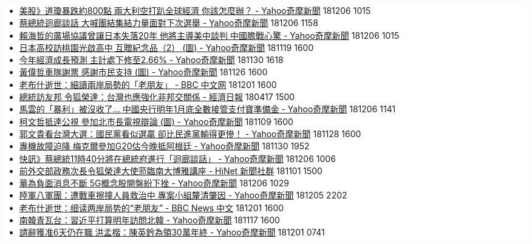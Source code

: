 - [美股》道瓊暴跌約800點 兩大利空打趴全球經濟 你該怎麼辦？ - Yahoo奇摩新聞](https://tw.news.yahoo.com/%E7%BE%8E%E8%82%A1-%E9%81%93%E7%93%8A%E6%9A%B4%E8%B7%8C%E7%B4%84800%E9%BB%9E-%E5%85%A9%E5%A4%A7%E5%88%A9%E7%A9%BA%E6%89%93%E8%B6%B4%E5%85%A8%E7%90%83%E7%B6%93%E6%BF%9F-%E4%BD%A0%E8%A9%B2%E6%80%8E%E9%BA%BC%E8%BE%A6-042425088.html "美股》道瓊暴跌約800點 兩大利空打趴全球經濟 你該怎麼辦？ - Yahoo奇摩新聞") 181206 1015
- [蔡總統迴廊談話 大喊團結集結力量面對下次選舉 - Yahoo奇摩新聞](https://tw.news.yahoo.com/%E8%94%A1%E7%B8%BD%E7%B5%B1%E8%BF%B4%E5%BB%8A%E8%AB%87%E8%A9%B1-%E5%A4%A7%E5%96%8A%E5%9C%98%E7%B5%90%E9%9B%86%E7%B5%90%E5%8A%9B%E9%87%8F%E9%9D%A2%E5%B0%8D%E4%B8%8B%E6%AC%A1%E9%81%B8%E8%88%89-035822698.html "蔡總統迴廊談話 大喊團結集結力量面對下次選舉 - Yahoo奇摩新聞") 181206 1158
- [賴海哲的廣場協議曾讓日本失落20年 他將主導美中談判 中國膽戰心驚 - Yahoo奇摩新聞](https://tw.news.yahoo.com/%E8%B3%B4%E6%B5%B7%E5%93%B2%E7%9A%84%E5%BB%A3%E5%A0%B4%E5%8D%94%E8%AD%B0%E6%9B%BE%E8%AE%93%E6%97%A5%E6%9C%AC%E5%A4%B1%E8%90%BD20%E5%B9%B4-%E4%BB%96%E5%B0%87%E4%B8%BB%E5%B0%8E%E7%BE%8E%E4%B8%AD%E8%AB%87%E5%88%A4-%E4%B8%AD%E5%9C%8B%E8%86%BD%E6%88%B0%E5%BF%83%E9%A9%9A-105558552.html "賴海哲的廣場協議曾讓日本失落20年 他將主導美中談判 中國膽戰心驚 - Yahoo奇摩新聞") 181206 1015
- [日本高校訪桃園光啟高中 互贈紀念品（2） (圖) - Yahoo奇摩新聞](https://tw.news.yahoo.com/%E6%97%A5%E6%9C%AC%E9%AB%98%E6%A0%A1%E8%A8%AA%E6%A1%83%E5%9C%92%E5%85%89%E5%95%9F%E9%AB%98%E4%B8%AD-%E4%BA%92%E8%B4%88%E7%B4%80%E5%BF%B5%E5%93%81-2-%E5%9C%96-094652083.html "日本高校訪桃園光啟高中 互贈紀念品（2） (圖) - Yahoo奇摩新聞") 181119 1600
- [今年經濟成長預測 主計處下修至2.66% - Yahoo奇摩新聞](https://tw.news.yahoo.com/%E4%BB%8A%E5%B9%B4%E7%B6%93%E6%BF%9F%E6%88%90%E9%95%B7%E9%A0%90%E6%B8%AC-%E4%B8%BB%E8%A8%88%E8%99%95%E4%B8%8B%E4%BF%AE%E8%87%B32-66-081850801.html "今年經濟成長預測 主計處下修至2.66% - Yahoo奇摩新聞") 181130 1618
- [黃偉哲車隊謝票 感謝市民支持 (圖) - Yahoo奇摩新聞](https://tw.news.yahoo.com/%E9%BB%83%E5%81%89%E5%93%B2%E8%BB%8A%E9%9A%8A%E8%AC%9D%E7%A5%A8-%E6%84%9F%E8%AC%9D%E5%B8%82%E6%B0%91%E6%94%AF%E6%8C%81-%E5%9C%96-040447111.html "黃偉哲車隊謝票 感謝市民支持 (圖) - Yahoo奇摩新聞") 181126 1600
- [老布什逝世：細讀兩岸局勢的「老朋友」 - BBC 中文网](https://www.bbc.com/zhongwen/trad/world-46422850 "老布什逝世：細讀兩岸局勢的「老朋友」 - BBC 中文网") 181201 1600
- [總統訪友邦 令狐榮達：台灣也應強化非邦交關係 - 經濟日報](https://money.udn.com/money/story/5641/3090984 "總統訪友邦 令狐榮達：台灣也應強化非邦交關係 - 經濟日報") 180417 1500
- [馬雲的「暴利」被沒收了... 中國央行明年1月底全數接管支付寶準備金 - Yahoo奇摩新聞](https://tw.news.yahoo.com/%E9%A6%AC%E9%9B%B2%E7%9A%84-%E6%9A%B4%E5%88%A9-%E8%A2%AB%E6%B2%92%E6%94%B6%E4%BA%86-%E4%B8%AD%E5%9C%8B%E5%A4%AE%E8%A1%8C%E6%98%8E%E5%B9%B41%E6%9C%88%E5%BA%95%E5%85%A8%E6%95%B8%E6%8E%A5%E7%AE%A1%E6%94%AF%E4%BB%98%E5%AF%B6%E6%BA%96%E5%82%99%E9%87%91-075459555.html "馬雲的「暴利」被沒收了... 中國央行明年1月底全數接管支付寶準備金 - Yahoo奇摩新聞") 181206 1141
- [柯文哲抵達公視 參加北市長電視辯論 (圖) - Yahoo奇摩新聞](https://tw.news.yahoo.com/%E6%9F%AF%E6%96%87%E5%93%B2%E6%8A%B5%E9%81%94%E5%85%AC%E8%A6%96-%E5%8F%83%E5%8A%A0%E5%8C%97%E5%B8%82%E9%95%B7%E9%9B%BB%E8%A6%96%E8%BE%AF%E8%AB%96-%E5%9C%96-044907410.html "柯文哲抵達公視 參加北市長電視辯論 (圖) - Yahoo奇摩新聞") 181109 1600
- [郭文貴看台灣大選：國民黨看似選贏 卻比民進黨輸得更慘！ - Yahoo奇摩新聞](https://tw.news.yahoo.com/%E9%83%AD%E6%96%87%E8%B2%B4%E7%9C%8B%E5%8F%B0%E7%81%A3%E5%A4%A7%E9%81%B8-%E5%9C%8B%E6%B0%91%E9%BB%A8%E7%9C%8B%E4%BC%BC%E9%81%B8%E8%B4%8F-%E5%8D%BB%E6%AF%94%E6%B0%91%E9%80%B2%E9%BB%A8%E8%BC%B8%E5%BE%97%E6%9B%B4%E6%85%98-043537984.html "郭文貴看台灣大選：國民黨看似選贏 卻比民進黨輸得更慘！ - Yahoo奇摩新聞") 181128 1600
- [專機故障迫降 梅克爾參加G20估今晚抵阿根廷 - Yahoo奇摩新聞](https://tw.news.yahoo.com/%E5%B0%88%E6%A9%9F%E6%95%85%E9%9A%9C%E8%BF%AB%E9%99%8D-%E6%A2%85%E5%85%8B%E7%88%BE%E5%8F%83%E5%8A%A0g20%E4%BC%B0%E4%BB%8A%E6%99%9A%E6%8A%B5%E9%98%BF%E6%A0%B9%E5%BB%B7-115232141.html "專機故障迫降 梅克爾參加G20估今晚抵阿根廷 - Yahoo奇摩新聞") 181130 1952
- [快訊》蔡總統11時40分將在總統府進行「迴廊談話」 - Yahoo奇摩新聞](https://tw.news.yahoo.com/%E5%BF%AB%E8%A8%8A-%E8%94%A1%E7%B8%BD%E7%B5%B111%E6%99%8240%E5%88%86%E5%B0%87%E5%9C%A8%E7%B8%BD%E7%B5%B1%E5%BA%9C%E9%80%B2%E8%A1%8C-%E8%BF%B4%E5%BB%8A%E8%AB%87%E8%A9%B1-020605383.html "快訊》蔡總統11時40分將在總統府進行「迴廊談話」 - Yahoo奇摩新聞") 181206 1006
- [前外交部政務次長令狐榮達大使蒞臨南大博雅講座 - HiNet 新聞社群](https://times.hinet.net/news/22059164 "前外交部政務次長令狐榮達大使蒞臨南大博雅講座 - HiNet 新聞社群") 181101 1500
- [華為負面消息不斷 5G概念股開盤紛下挫 - Yahoo奇摩新聞](https://tw.news.yahoo.com/%E8%8F%AF%E7%82%BA%E8%B2%A0%E9%9D%A2%E6%B6%88%E6%81%AF%E4%B8%8D%E6%96%B7-5g%E6%A6%82%E5%BF%B5%E8%82%A1%E9%96%8B%E7%9B%A4%E7%B4%9B%E4%B8%8B%E6%8C%AB-022937426.html "華為負面消息不斷 5G概念股開盤紛下挫 - Yahoo奇摩新聞") 181206 1029
- [陸軍八軍團：遭戰車擦撞人員救治中 專案小組釐清肇因 - Yahoo奇摩新聞](https://tw.news.yahoo.com/%E9%99%B8%E8%BB%8D%E5%85%AB%E8%BB%8D%E5%9C%98-%E9%81%AD%E6%88%B0%E8%BB%8A%E6%93%A6%E6%92%9E%E4%BA%BA%E5%93%A1%E6%95%91%E6%B2%BB%E4%B8%AD-%E5%B0%88%E6%A1%88%E5%B0%8F%E7%B5%84%E9%87%90%E6%B8%85%E8%82%87%E5%9B%A0-140200187.html "陸軍八軍團：遭戰車擦撞人員救治中 專案小組釐清肇因 - Yahoo奇摩新聞") 181205 2202
- [老布什逝世：细读两岸局势的“老朋友” - BBC News 中文](https://www.bbc.com/zhongwen/simp/world-46422850 "老布什逝世：细读两岸局势的“老朋友” - BBC News 中文") 181201 1600
- [南韓青瓦台：習近平打算明年訪問北韓 - Yahoo奇摩新聞](https://tw.news.yahoo.com/%E5%8D%97%E9%9F%93%E9%9D%92%E7%93%A6%E5%8F%B0-%E7%BF%92%E8%BF%91%E5%B9%B3%E6%89%93%E7%AE%97%E6%98%8E%E5%B9%B4%E8%A8%AA%E5%95%8F%E5%8C%97%E9%9F%93-120611917.html "南韓青瓦台：習近平打算明年訪問北韓 - Yahoo奇摩新聞") 181117 1600
- [請辭獲准6天仍在職 洪孟楷：陳英鈐為領30萬年終 - Yahoo奇摩新聞](https://tw.news.yahoo.com/%E8%AB%8B%E8%BE%AD%E7%8D%B2%E5%87%866%E5%A4%A9%E4%BB%8D%E5%9C%A8%E8%81%B7-%E6%B4%AA%E5%AD%9F%E6%A5%B7-%E9%99%B3%E8%8B%B1%E9%88%90%E7%82%BA%E9%A0%9830%E8%90%AC%E5%B9%B4%E7%B5%82-234100846.html "請辭獲准6天仍在職 洪孟楷：陳英鈐為領30萬年終 - Yahoo奇摩新聞") 181201 0741